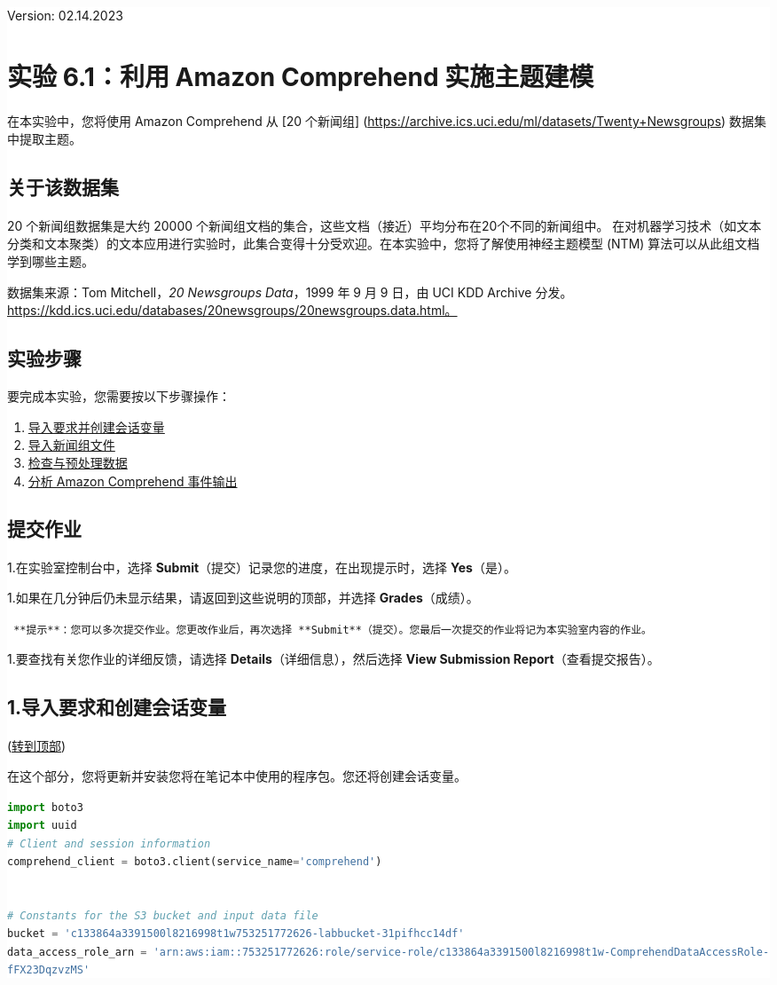Version: 02.14.2023

# 实验 6.1：利用 Amazon Comprehend 实施主题建模

在本实验中，您将使用 Amazon Comprehend 从 [20 个新闻组] (https://archive.ics.uci.edu/ml/datasets/Twenty+Newsgroups) 数据集中提取主题。

## 关于该数据集

20 个新闻组数据集是大约 20000 个新闻组文档的集合，这些文档（接近）平均分布在20个不同的新闻组中。
在对机器学习技术（如文本分类和文本聚类）的文本应用进行实验时，此集合变得十分受欢迎。在本实验中，您将了解使用神经主题模型 (NTM) 算法可以从此组文档学到哪些主题。


数据集来源：Tom Mitchell，*20 Newsgroups Data*，1999 年 9 月 9 日，由 UCI KDD Archive 分发。https://kdd.ics.uci.edu/databases/20newsgroups/20newsgroups.data.html。


## 实验步骤

要完成本实验，您需要按以下步骤操作：

1. [导入要求并创建会话变量](#1.-Importing-requirements-and-creating-session-variables)
2. [导入新闻组文件](#2.-Importing-the-newsgroup-files)
3. [检查与预处理数据](#3.-Examining-and-preprocessing-the-data)
4. [分析 Amazon Comprehend 事件输出](#4.-Analyzing-the-Amazon-Comprehend-Events-output)


## 提交作业

1.在实验室控制台中，选择 **Submit**（提交）记录您的进度，在出现提示时，选择 **Yes**（是）。

1.如果在几分钟后仍未显示结果，请返回到这些说明的顶部，并选择 **Grades**（成绩）。

     **提示**：您可以多次提交作业。您更改作业后，再次选择 **Submit**（提交）。您最后一次提交的作业将记为本实验室内容的作业。

1.要查找有关您作业的详细反馈，请选择 **Details**（详细信息），然后选择 **View Submission Report**（查看提交报告）。

## 1.导入要求和创建会话变量
([转到顶部](#Lab-6.1:-Implementing-Topic-Modeling-with-Amazon-Comprehend))

在这个部分，您将更新并安装您将在笔记本中使用的程序包。您还将创建会话变量。



```python
import boto3
import uuid
# Client and session information
comprehend_client = boto3.client(service_name='comprehend')


# Constants for the S3 bucket and input data file
bucket = 'c133864a3391500l8216998t1w753251772626-labbucket-31pifhcc14df'
data_access_role_arn = 'arn:aws:iam::753251772626:role/service-role/c133864a3391500l8216998t1w-ComprehendDataAccessRole-fFX23DqzvzMS'

```
